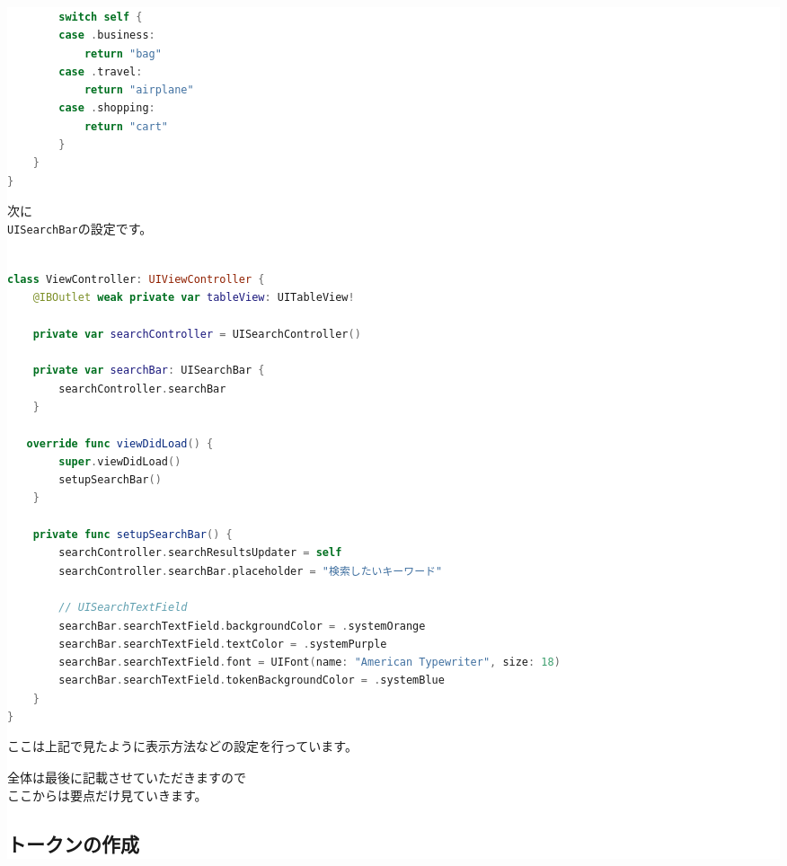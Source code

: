 ```swift
        switch self {
        case .business:
            return "bag"
        case .travel:
            return "airplane"
        case .shopping:
            return "cart"
        }
    }
}
```  
  
次に  
`UISearchBar`の設定です。  
  
```swift

class ViewController: UIViewController {
    @IBOutlet weak private var tableView: UITableView!

    private var searchController = UISearchController()

    private var searchBar: UISearchBar {
        searchController.searchBar
    }

   override func viewDidLoad() {
        super.viewDidLoad()
        setupSearchBar()
    }

    private func setupSearchBar() {
        searchController.searchResultsUpdater = self
        searchController.searchBar.placeholder = "検索したいキーワード"

        // UISearchTextField
        searchBar.searchTextField.backgroundColor = .systemOrange
        searchBar.searchTextField.textColor = .systemPurple
        searchBar.searchTextField.font = UIFont(name: "American Typewriter", size: 18)
        searchBar.searchTextField.tokenBackgroundColor = .systemBlue
    }
}
```  
  
ここは上記で見たように表示方法などの設定を行っています。  
  
  
全体は最後に記載させていただきますので  
ここからは要点だけ見ていきます。  
  
  
## トークンの作成  
  
